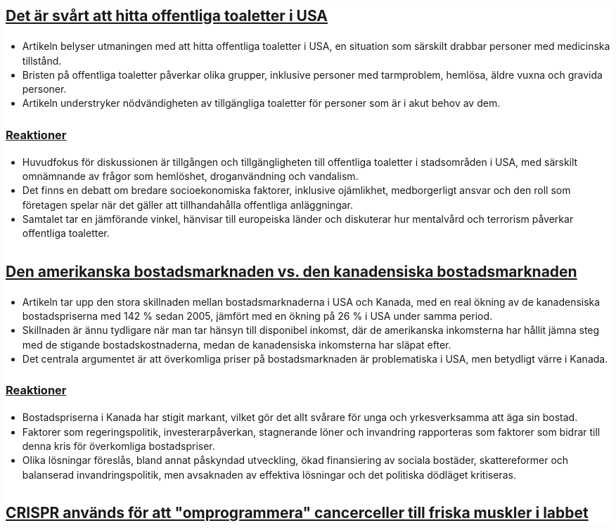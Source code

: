 ## [Det är svårt att hitta offentliga toaletter i USA](https://www.washingtonpost.com/wellness/2023/09/08/public-restrooms-hard-find-comic/)

- Artikeln belyser utmaningen med att hitta offentliga toaletter i USA, en situation som särskilt drabbar personer med medicinska tillstånd.
- Bristen på offentliga toaletter påverkar olika grupper, inklusive personer med tarmproblem, hemlösa, äldre vuxna och gravida personer.
- Artikeln understryker nödvändigheten av tillgängliga toaletter för personer som är i akut behov av dem.

### [Reaktioner](https://news.ycombinator.com/item?id=37446083)

- Huvudfokus för diskussionen är tillgången och tillgängligheten till offentliga toaletter i stadsområden i USA, med särskilt omnämnande av frågor som hemlöshet, droganvändning och vandalism.
- Det finns en debatt om bredare socioekonomiska faktorer, inklusive ojämlikhet, medborgerligt ansvar och den roll som företagen spelar när det gäller att tillhandahålla offentliga anläggningar.
- Samtalet tar en jämförande vinkel, hänvisar till europeiska länder och diskuterar hur mentalvård och terrorism påverkar offentliga toaletter.

## [Den amerikanska bostadsmarknaden vs. den kanadensiska bostadsmarknaden](https://awealthofcommonsense.com/2023/09/the-u-s-housing-market-vs-the-canadian-housing-market/)

- Artikeln tar upp den stora skillnaden mellan bostadsmarknaderna i USA och Kanada, med en real ökning av de kanadensiska bostadspriserna med 142 % sedan 2005, jämfört med en ökning på 26 % i USA under samma period.
- Skillnaden är ännu tydligare när man tar hänsyn till disponibel inkomst, där de amerikanska inkomsterna har hållit jämna steg med de stigande bostadskostnaderna, medan de kanadensiska inkomsterna har släpat efter.
- Det centrala argumentet är att överkomliga priser på bostadsmarknaden är problematiska i USA, men betydligt värre i Kanada.

### [Reaktioner](https://news.ycombinator.com/item?id=37446790)

- Bostadspriserna i Kanada har stigit markant, vilket gör det allt svårare för unga och yrkesverksamma att äga sin bostad.
- Faktorer som regeringspolitik, investerarpåverkan, stagnerande löner och invandring rapporteras som faktorer som bidrar till denna kris för överkomliga bostadspriser.
- Olika lösningar föreslås, bland annat påskyndad utveckling, ökad finansiering av sociala bostäder, skattereformer och balanserad invandringspolitik, men avsaknaden av effektiva lösningar och det politiska dödläget kritiseras.

## [CRISPR används för att "omprogrammera" cancerceller till friska muskler i labbet](https://www.livescience.com/health/cancer/crispr-used-to-reprogram-cancer-cells-into-healthy-muscle-in-the-lab)
